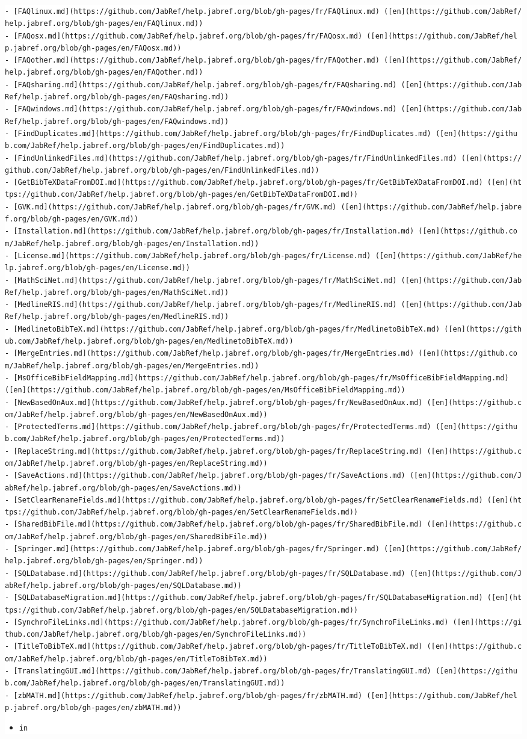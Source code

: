     - [FAQlinux.md](https://github.com/JabRef/help.jabref.org/blob/gh-pages/fr/FAQlinux.md) ([en](https://github.com/JabRef/help.jabref.org/blob/gh-pages/en/FAQlinux.md))
    - [FAQosx.md](https://github.com/JabRef/help.jabref.org/blob/gh-pages/fr/FAQosx.md) ([en](https://github.com/JabRef/help.jabref.org/blob/gh-pages/en/FAQosx.md))
    - [FAQother.md](https://github.com/JabRef/help.jabref.org/blob/gh-pages/fr/FAQother.md) ([en](https://github.com/JabRef/help.jabref.org/blob/gh-pages/en/FAQother.md))
    - [FAQsharing.md](https://github.com/JabRef/help.jabref.org/blob/gh-pages/fr/FAQsharing.md) ([en](https://github.com/JabRef/help.jabref.org/blob/gh-pages/en/FAQsharing.md))
    - [FAQwindows.md](https://github.com/JabRef/help.jabref.org/blob/gh-pages/fr/FAQwindows.md) ([en](https://github.com/JabRef/help.jabref.org/blob/gh-pages/en/FAQwindows.md))
    - [FindDuplicates.md](https://github.com/JabRef/help.jabref.org/blob/gh-pages/fr/FindDuplicates.md) ([en](https://github.com/JabRef/help.jabref.org/blob/gh-pages/en/FindDuplicates.md))
    - [FindUnlinkedFiles.md](https://github.com/JabRef/help.jabref.org/blob/gh-pages/fr/FindUnlinkedFiles.md) ([en](https://github.com/JabRef/help.jabref.org/blob/gh-pages/en/FindUnlinkedFiles.md))
    - [GetBibTeXDataFromDOI.md](https://github.com/JabRef/help.jabref.org/blob/gh-pages/fr/GetBibTeXDataFromDOI.md) ([en](https://github.com/JabRef/help.jabref.org/blob/gh-pages/en/GetBibTeXDataFromDOI.md))
    - [GVK.md](https://github.com/JabRef/help.jabref.org/blob/gh-pages/fr/GVK.md) ([en](https://github.com/JabRef/help.jabref.org/blob/gh-pages/en/GVK.md))
    - [Installation.md](https://github.com/JabRef/help.jabref.org/blob/gh-pages/fr/Installation.md) ([en](https://github.com/JabRef/help.jabref.org/blob/gh-pages/en/Installation.md))
    - [License.md](https://github.com/JabRef/help.jabref.org/blob/gh-pages/fr/License.md) ([en](https://github.com/JabRef/help.jabref.org/blob/gh-pages/en/License.md))
    - [MathSciNet.md](https://github.com/JabRef/help.jabref.org/blob/gh-pages/fr/MathSciNet.md) ([en](https://github.com/JabRef/help.jabref.org/blob/gh-pages/en/MathSciNet.md))
    - [MedlineRIS.md](https://github.com/JabRef/help.jabref.org/blob/gh-pages/fr/MedlineRIS.md) ([en](https://github.com/JabRef/help.jabref.org/blob/gh-pages/en/MedlineRIS.md))
    - [MedlinetoBibTeX.md](https://github.com/JabRef/help.jabref.org/blob/gh-pages/fr/MedlinetoBibTeX.md) ([en](https://github.com/JabRef/help.jabref.org/blob/gh-pages/en/MedlinetoBibTeX.md))
    - [MergeEntries.md](https://github.com/JabRef/help.jabref.org/blob/gh-pages/fr/MergeEntries.md) ([en](https://github.com/JabRef/help.jabref.org/blob/gh-pages/en/MergeEntries.md))
    - [MsOfficeBibFieldMapping.md](https://github.com/JabRef/help.jabref.org/blob/gh-pages/fr/MsOfficeBibFieldMapping.md) ([en](https://github.com/JabRef/help.jabref.org/blob/gh-pages/en/MsOfficeBibFieldMapping.md))
    - [NewBasedOnAux.md](https://github.com/JabRef/help.jabref.org/blob/gh-pages/fr/NewBasedOnAux.md) ([en](https://github.com/JabRef/help.jabref.org/blob/gh-pages/en/NewBasedOnAux.md))
    - [ProtectedTerms.md](https://github.com/JabRef/help.jabref.org/blob/gh-pages/fr/ProtectedTerms.md) ([en](https://github.com/JabRef/help.jabref.org/blob/gh-pages/en/ProtectedTerms.md))
    - [ReplaceString.md](https://github.com/JabRef/help.jabref.org/blob/gh-pages/fr/ReplaceString.md) ([en](https://github.com/JabRef/help.jabref.org/blob/gh-pages/en/ReplaceString.md))
    - [SaveActions.md](https://github.com/JabRef/help.jabref.org/blob/gh-pages/fr/SaveActions.md) ([en](https://github.com/JabRef/help.jabref.org/blob/gh-pages/en/SaveActions.md))
    - [SetClearRenameFields.md](https://github.com/JabRef/help.jabref.org/blob/gh-pages/fr/SetClearRenameFields.md) ([en](https://github.com/JabRef/help.jabref.org/blob/gh-pages/en/SetClearRenameFields.md))
    - [SharedBibFile.md](https://github.com/JabRef/help.jabref.org/blob/gh-pages/fr/SharedBibFile.md) ([en](https://github.com/JabRef/help.jabref.org/blob/gh-pages/en/SharedBibFile.md))
    - [Springer.md](https://github.com/JabRef/help.jabref.org/blob/gh-pages/fr/Springer.md) ([en](https://github.com/JabRef/help.jabref.org/blob/gh-pages/en/Springer.md))
    - [SQLDatabase.md](https://github.com/JabRef/help.jabref.org/blob/gh-pages/fr/SQLDatabase.md) ([en](https://github.com/JabRef/help.jabref.org/blob/gh-pages/en/SQLDatabase.md))
    - [SQLDatabaseMigration.md](https://github.com/JabRef/help.jabref.org/blob/gh-pages/fr/SQLDatabaseMigration.md) ([en](https://github.com/JabRef/help.jabref.org/blob/gh-pages/en/SQLDatabaseMigration.md))
    - [SynchroFileLinks.md](https://github.com/JabRef/help.jabref.org/blob/gh-pages/fr/SynchroFileLinks.md) ([en](https://github.com/JabRef/help.jabref.org/blob/gh-pages/en/SynchroFileLinks.md))
    - [TitleToBibTeX.md](https://github.com/JabRef/help.jabref.org/blob/gh-pages/fr/TitleToBibTeX.md) ([en](https://github.com/JabRef/help.jabref.org/blob/gh-pages/en/TitleToBibTeX.md))
    - [TranslatingGUI.md](https://github.com/JabRef/help.jabref.org/blob/gh-pages/fr/TranslatingGUI.md) ([en](https://github.com/JabRef/help.jabref.org/blob/gh-pages/en/TranslatingGUI.md))
    - [zbMATH.md](https://github.com/JabRef/help.jabref.org/blob/gh-pages/fr/zbMATH.md) ([en](https://github.com/JabRef/help.jabref.org/blob/gh-pages/en/zbMATH.md))
  - `in`